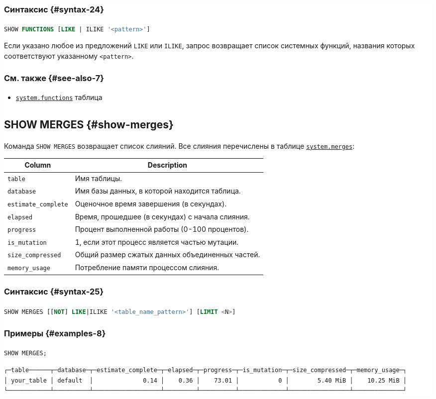 ### Синтаксис {#syntax-24}

```sql title="Syntax"
SHOW FUNCTIONS [LIKE | ILIKE '<pattern>']
```

Если указано любое из предложений `LIKE` или `ILIKE`, запрос возвращает список системных функций, названия которых соответствуют указанному `<pattern>`.

### См. также {#see-also-7}

- [`system.functions`](../../operations/system-tables/functions.md) таблица

## SHOW MERGES {#show-merges}

Команда `SHOW MERGES` возвращает список слияний. 
Все слияния перечислены в таблице [`system.merges`](../../operations/system-tables/merges.md):

| Column              | Description                                                |
|---------------------|------------------------------------------------------------|
| `table`             | Имя таблицы.                                              |
| `database`          | Имя базы данных, в которой находится таблица.            |
| `estimate_complete` | Оценочное время завершения (в секундах).                 |
| `elapsed`           | Время, прошедшее (в секундах) с начала слияния.         |
| `progress`          | Процент выполненной работы (0-100 процентов).            |
| `is_mutation`       | 1, если этот процесс является частью мутации.            |
| `size_compressed`   | Общий размер сжатых данных объединенных частей.           |
| `memory_usage`      | Потребление памяти процессом слияния.                     |

### Синтаксис {#syntax-25}

```sql title="Syntax"
SHOW MERGES [[NOT] LIKE|ILIKE '<table_name_pattern>'] [LIMIT <N>]
```

### Примеры {#examples-8}

```sql title="Query"
SHOW MERGES;
```

```text title="Response"
┌─table──────┬─database─┬─estimate_complete─┬─elapsed─┬─progress─┬─is_mutation─┬─size_compressed─┬─memory_usage─┐
│ your_table │ default  │              0.14 │    0.36 │    73.01 │           0 │        5.40 MiB │    10.25 MiB │
└────────────┴──────────┴───────────────────┴─────────┴──────────┴─────────────┴─────────────────┴──────────────┘
```
